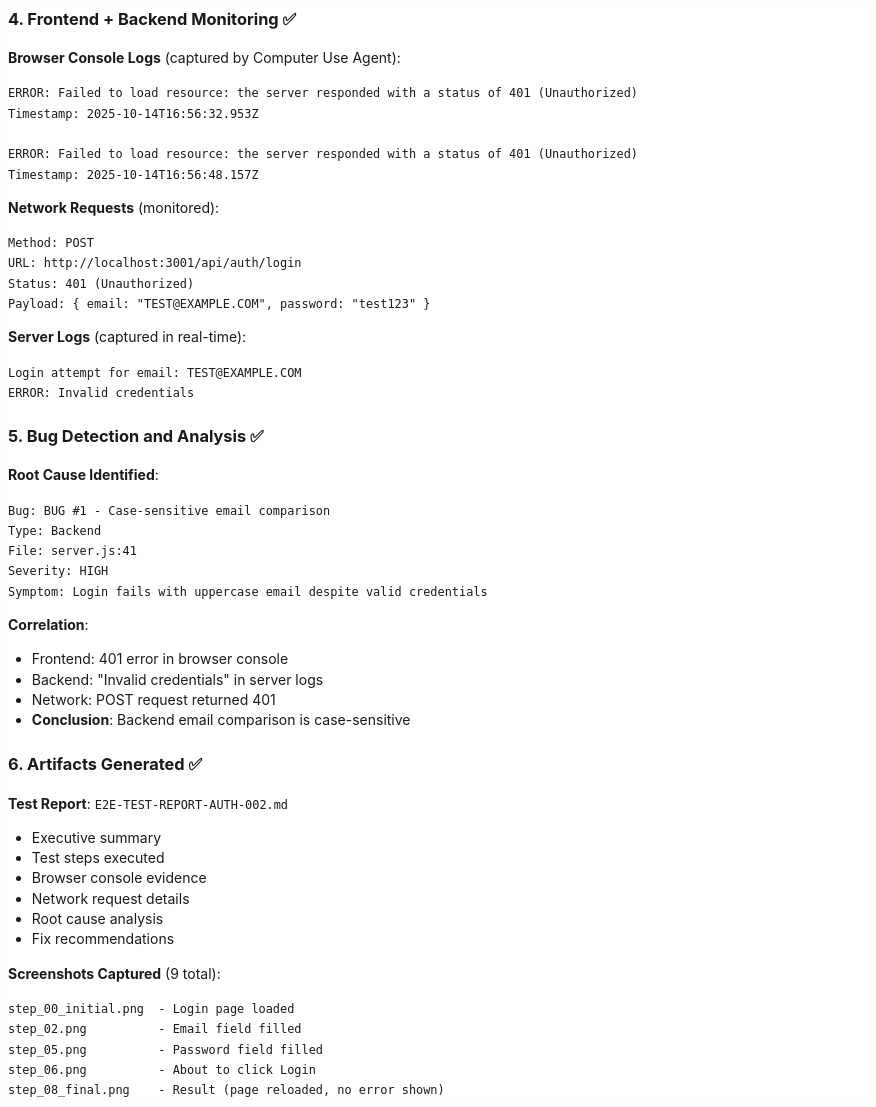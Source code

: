 ### 4. Frontend + Backend Monitoring ✅

**Browser Console Logs** (captured by Computer Use Agent):
```
ERROR: Failed to load resource: the server responded with a status of 401 (Unauthorized)
Timestamp: 2025-10-14T16:56:32.953Z

ERROR: Failed to load resource: the server responded with a status of 401 (Unauthorized)
Timestamp: 2025-10-14T16:56:48.157Z
```

**Network Requests** (monitored):
```
Method: POST
URL: http://localhost:3001/api/auth/login
Status: 401 (Unauthorized)
Payload: { email: "TEST@EXAMPLE.COM", password: "test123" }
```

**Server Logs** (captured in real-time):
```
Login attempt for email: TEST@EXAMPLE.COM
ERROR: Invalid credentials
```

### 5. Bug Detection and Analysis ✅

**Root Cause Identified**:
```
Bug: BUG #1 - Case-sensitive email comparison
Type: Backend
File: server.js:41
Severity: HIGH
Symptom: Login fails with uppercase email despite valid credentials
```

**Correlation**:
- Frontend: 401 error in browser console
- Backend: "Invalid credentials" in server logs
- Network: POST request returned 401
- **Conclusion**: Backend email comparison is case-sensitive

### 6. Artifacts Generated ✅

**Test Report**: `E2E-TEST-REPORT-AUTH-002.md`
- Executive summary
- Test steps executed
- Browser console evidence
- Network request details
- Root cause analysis
- Fix recommendations

**Screenshots Captured** (9 total):
```
step_00_initial.png  - Login page loaded
step_02.png          - Email field filled
step_05.png          - Password field filled
step_06.png          - About to click Login
step_08_final.png    - Result (page reloaded, no error shown)
```
